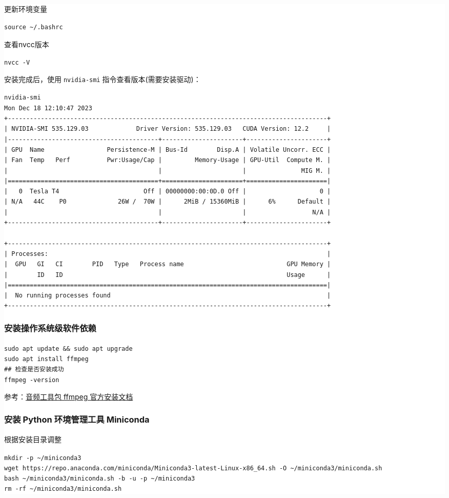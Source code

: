 更新环境变量

```shell
source ~/.bashrc 
```

查看nvcc版本

```shell
nvcc -V
```

安装完成后，使用 `nvidia-smi` 指令查看版本(需要安装驱动)：

```shell
nvidia-smi          
Mon Dec 18 12:10:47 2023       
+---------------------------------------------------------------------------------------+
| NVIDIA-SMI 535.129.03             Driver Version: 535.129.03   CUDA Version: 12.2     |
|-----------------------------------------+----------------------+----------------------+
| GPU  Name                 Persistence-M | Bus-Id        Disp.A | Volatile Uncorr. ECC |
| Fan  Temp   Perf          Pwr:Usage/Cap |         Memory-Usage | GPU-Util  Compute M. |
|                                         |                      |               MIG M. |
|=========================================+======================+======================|
|   0  Tesla T4                       Off | 00000000:00:0D.0 Off |                    0 |
| N/A   44C    P0              26W /  70W |      2MiB / 15360MiB |      6%      Default |
|                                         |                      |                  N/A |
+-----------------------------------------+----------------------+----------------------+
                                                                                         
+---------------------------------------------------------------------------------------+
| Processes:                                                                            |
|  GPU   GI   CI        PID   Type   Process name                            GPU Memory |
|        ID   ID                                                             Usage      |
|=======================================================================================|
|  No running processes found                                                           |
+---------------------------------------------------------------------------------------+
```

### 安装操作系统级软件依赖

```shell
sudo apt update && sudo apt upgrade
sudo apt install ffmpeg
## 检查是否安装成功
ffmpeg -version
```

参考：[音频工具包 ffmpeg 官方安装文档](https://phoenixnap.com/kb/install-ffmpeg-ubuntu)

### 安装 Python 环境管理工具 Miniconda

根据安装目录调整

```shell
mkdir -p ~/miniconda3
wget https://repo.anaconda.com/miniconda/Miniconda3-latest-Linux-x86_64.sh -O ~/miniconda3/miniconda.sh
bash ~/miniconda3/miniconda.sh -b -u -p ~/miniconda3
rm -rf ~/miniconda3/miniconda.sh
```
